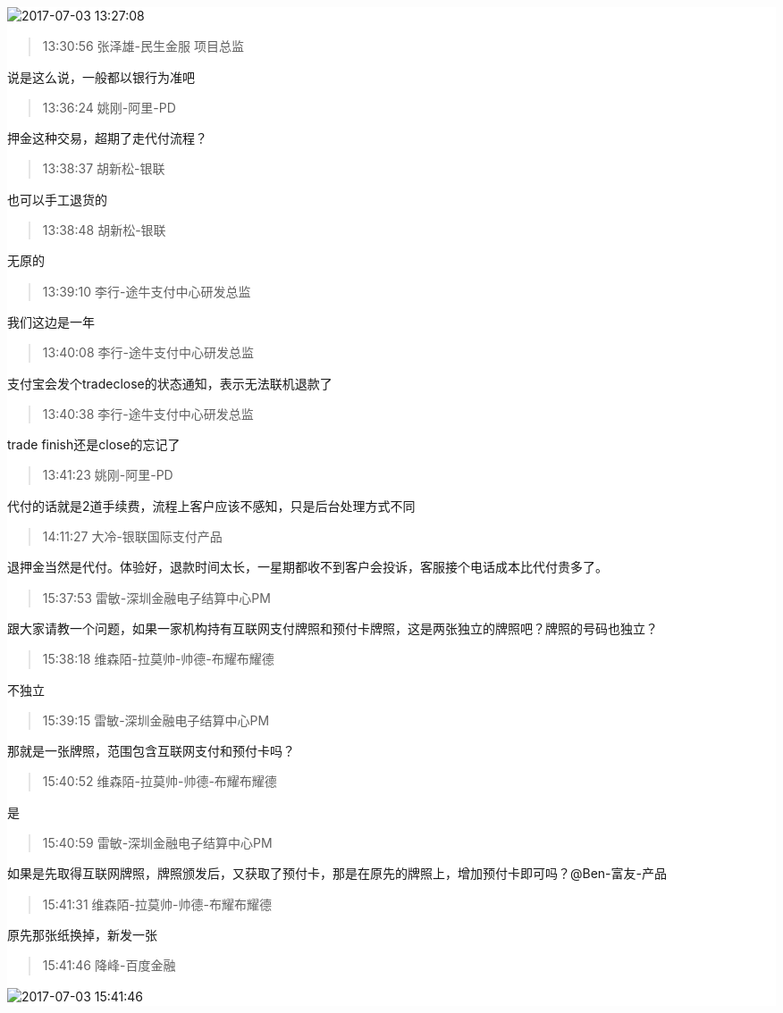 ![2017-07-03 13:27:08](http://wechat.lixf.cn/img/20170703_132708.png) 
   
> 13:30:56  张泽雄-民生金服 项目总监  
   
说是这么说，一般都以银行为准吧  
   
> 13:36:24  姚刚-阿里-PD  
   
押金这种交易，超期了走代付流程？  
   
> 13:38:37  胡新松-银联  
   
也可以手工退货的   
   
> 13:38:48  胡新松-银联  
   
无原的  
   
> 13:39:10  李行-途牛支付中心研发总监  
   
我们这边是一年  
   
> 13:40:08  李行-途牛支付中心研发总监  
   
支付宝会发个tradeclose的状态通知，表示无法联机退款了  
   
> 13:40:38  李行-途牛支付中心研发总监  
   
trade finish还是close的忘记了  
   
> 13:41:23  姚刚-阿里-PD  
   
代付的话就是2道手续费，流程上客户应该不感知，只是后台处理方式不同  
   
> 14:11:27  大冷-银联国际支付产品  
   
退押金当然是代付。体验好，退款时间太长，一星期都收不到客户会投诉，客服接个电话成本比代付贵多了。  
   
> 15:37:53  雷敏-深圳金融电子结算中心PM  
   
跟大家请教一个问题，如果一家机构持有互联网支付牌照和预付卡牌照，这是两张独立的牌照吧？牌照的号码也独立？  
   
> 15:38:18  维森陌-拉莫帅-帅德-布耀布耀德  
   
不独立  
   
> 15:39:15  雷敏-深圳金融电子结算中心PM  
   
那就是一张牌照，范围包含互联网支付和预付卡吗？  
   
> 15:40:52  维森陌-拉莫帅-帅德-布耀布耀德  
   
是  
   
> 15:40:59  雷敏-深圳金融电子结算中心PM  
   
如果是先取得互联网牌照，牌照颁发后，又获取了预付卡，那是在原先的牌照上，增加预付卡即可吗？@Ben-富友-产品   
   
> 15:41:31  维森陌-拉莫帅-帅德-布耀布耀德  
   
原先那张纸换掉，新发一张  
   
> 15:41:46  降峰-百度金融  
   
![2017-07-03 15:41:46](http://wechat.lixf.cn/img/20170703_154146.png) 
   